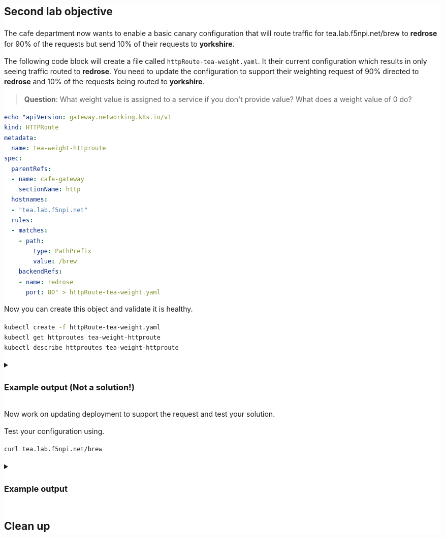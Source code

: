 ## Second lab objective

The cafe department now wants to enable a basic canary configuration that will route traffic for tea.lab.f5npi.net/brew to **redrose** for 90% of the requests but send 10% of their requests to **yorkshire**.

The following code block will create a file called `httpRoute-tea-weight.yaml`.  It their current configuration which results in only seeing traffic routed to **redrose**. You need to update the configuration to support their weighting request of 90% directed to **redrose** and 10% of the requests being routed to **yorkshire**.

>**Question**: What weight value is assigned to a service if you don't provide value?  What does a weight value of 0 do?

```yaml
echo "apiVersion: gateway.networking.k8s.io/v1
kind: HTTPRoute
metadata:
  name: tea-weight-httproute
spec:
  parentRefs:
  - name: cafe-gateway
    sectionName: http
  hostnames:
  - "tea.lab.f5npi.net"
  rules:
  - matches:
    - path:
        type: PathPrefix
        value: /brew
    backendRefs:
    - name: redrose
      port: 80" > httpRoute-tea-weight.yaml
```

Now you can create this object and validate it is healthy.

```bash
kubectl create -f httpRoute-tea-weight.yaml
kubectl get httproutes tea-weight-httproute
kubectl describe httproutes tea-weight-httproute
```

<details><summary><h3>Example output (Not a solution!)</h3></summary></details>

Now work on updating deployment to support the request and test your solution.

Test your configuration using.

```bash
curl tea.lab.f5npi.net/brew
```
<details><summary><h3>Example output</h3></summary></details>

## Clean up

